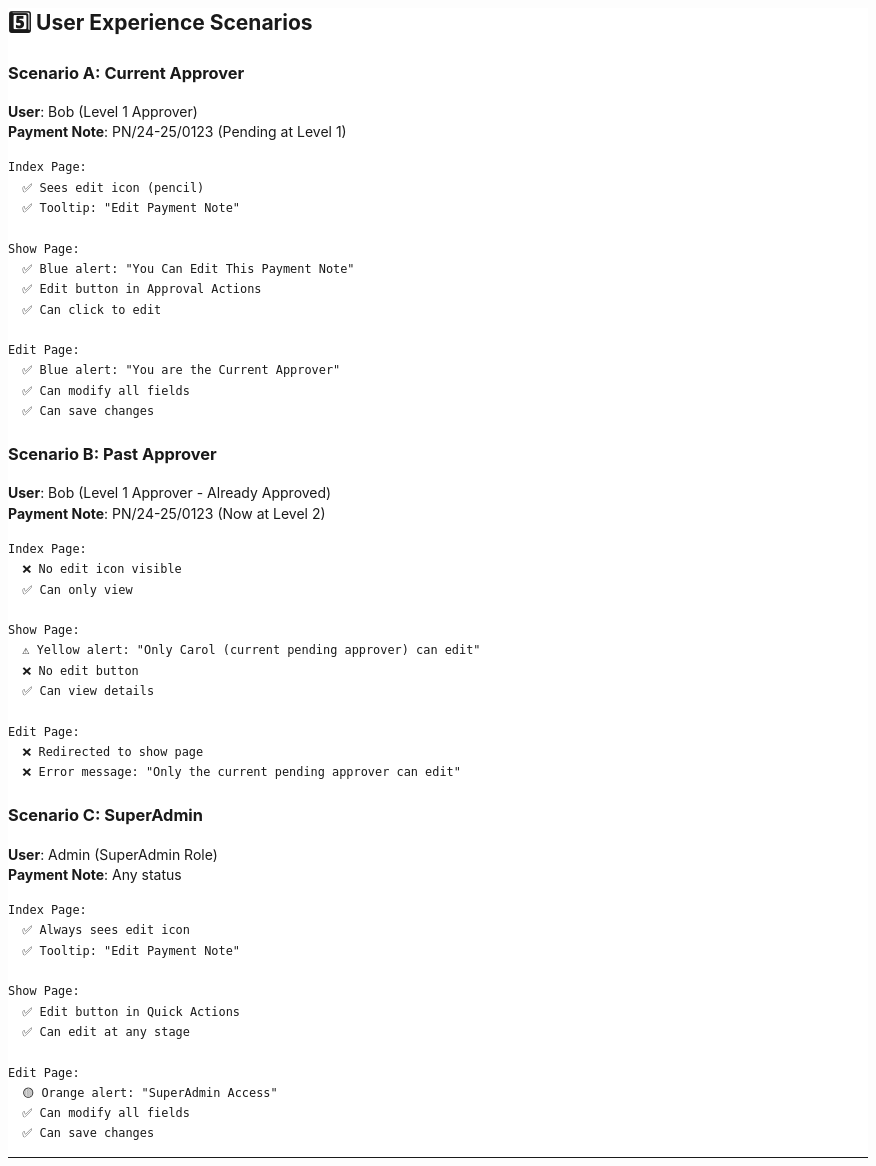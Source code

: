 
## 5️⃣ User Experience Scenarios

### Scenario A: Current Approver

**User**: Bob (Level 1 Approver)  
**Payment Note**: PN/24-25/0123 (Pending at Level 1)

```
Index Page:
  ✅ Sees edit icon (pencil)
  ✅ Tooltip: "Edit Payment Note"

Show Page:
  ✅ Blue alert: "You Can Edit This Payment Note"
  ✅ Edit button in Approval Actions
  ✅ Can click to edit

Edit Page:
  ✅ Blue alert: "You are the Current Approver"
  ✅ Can modify all fields
  ✅ Can save changes
```

### Scenario B: Past Approver

**User**: Bob (Level 1 Approver - Already Approved)  
**Payment Note**: PN/24-25/0123 (Now at Level 2)

```
Index Page:
  ❌ No edit icon visible
  ✅ Can only view

Show Page:
  ⚠️ Yellow alert: "Only Carol (current pending approver) can edit"
  ❌ No edit button
  ✅ Can view details

Edit Page:
  ❌ Redirected to show page
  ❌ Error message: "Only the current pending approver can edit"
```

### Scenario C: SuperAdmin

**User**: Admin (SuperAdmin Role)  
**Payment Note**: Any status

```
Index Page:
  ✅ Always sees edit icon
  ✅ Tooltip: "Edit Payment Note"

Show Page:
  ✅ Edit button in Quick Actions
  ✅ Can edit at any stage

Edit Page:
  🟡 Orange alert: "SuperAdmin Access"
  ✅ Can modify all fields
  ✅ Can save changes
```

---